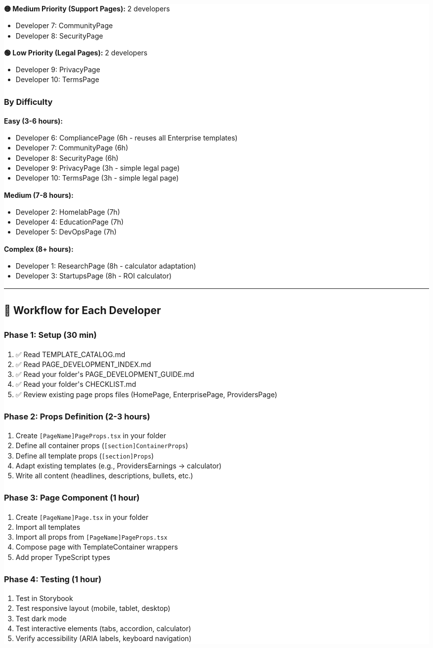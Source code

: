 **🟡 Medium Priority (Support Pages):** 2 developers
- Developer 7: CommunityPage
- Developer 8: SecurityPage

**🟢 Low Priority (Legal Pages):** 2 developers
- Developer 9: PrivacyPage
- Developer 10: TermsPage

### By Difficulty

**Easy (3-6 hours):**
- Developer 6: CompliancePage (6h - reuses all Enterprise templates)
- Developer 7: CommunityPage (6h)
- Developer 8: SecurityPage (6h)
- Developer 9: PrivacyPage (3h - simple legal page)
- Developer 10: TermsPage (3h - simple legal page)

**Medium (7-8 hours):**
- Developer 2: HomelabPage (7h)
- Developer 4: EducationPage (7h)
- Developer 5: DevOpsPage (7h)

**Complex (8+ hours):**
- Developer 1: ResearchPage (8h - calculator adaptation)
- Developer 3: StartupsPage (8h - ROI calculator)

---

## 🔄 Workflow for Each Developer

### Phase 1: Setup (30 min)
1. ✅ Read TEMPLATE_CATALOG.md
2. ✅ Read PAGE_DEVELOPMENT_INDEX.md
3. ✅ Read your folder's PAGE_DEVELOPMENT_GUIDE.md
4. ✅ Read your folder's CHECKLIST.md
5. ✅ Review existing page props files (HomePage, EnterprisePage, ProvidersPage)

### Phase 2: Props Definition (2-3 hours)
1. Create `[PageName]PageProps.tsx` in your folder
2. Define all container props (`[section]ContainerProps`)
3. Define all template props (`[section]Props`)
4. Adapt existing templates (e.g., ProvidersEarnings → calculator)
5. Write all content (headlines, descriptions, bullets, etc.)

### Phase 3: Page Component (1 hour)
1. Create `[PageName]Page.tsx` in your folder
2. Import all templates
3. Import all props from `[PageName]PageProps.tsx`
4. Compose page with TemplateContainer wrappers
5. Add proper TypeScript types

### Phase 4: Testing (1 hour)
1. Test in Storybook
2. Test responsive layout (mobile, tablet, desktop)
3. Test dark mode
4. Test interactive elements (tabs, accordion, calculator)
5. Verify accessibility (ARIA labels, keyboard navigation)
